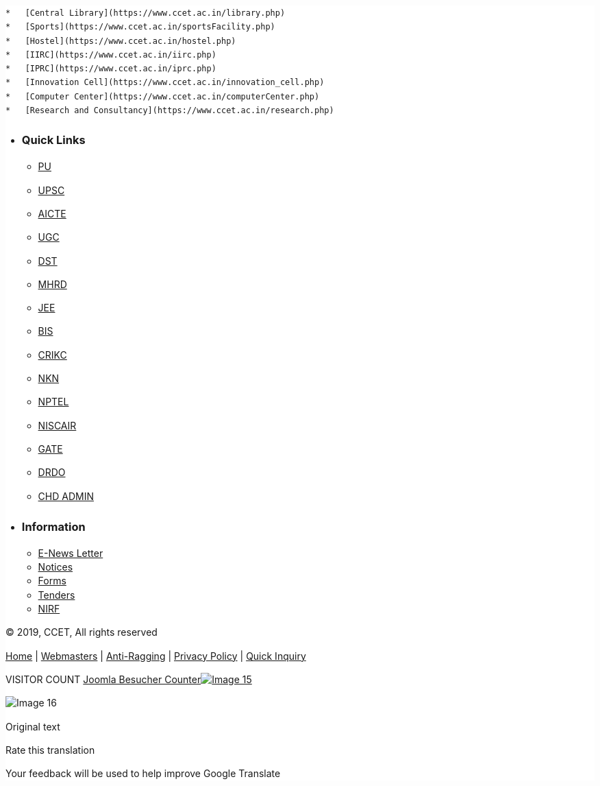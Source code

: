     *   [Central Library](https://www.ccet.ac.in/library.php)
    *   [Sports](https://www.ccet.ac.in/sportsFacility.php)
    *   [Hostel](https://www.ccet.ac.in/hostel.php)
    *   [IIRC](https://www.ccet.ac.in/iirc.php)
    *   [IPRC](https://www.ccet.ac.in/iprc.php)
    *   [Innovation Cell](https://www.ccet.ac.in/innovation_cell.php)
    *   [Computer Center](https://www.ccet.ac.in/computerCenter.php)
    *   [Research and Consultancy](https://www.ccet.ac.in/research.php)
    

*   ### Quick Links
    
    *   [PU](http://puchd.ac.in/)
    *   [UPSC](http://www.upsc.gov.in/)
    *   [AICTE](http://www.aicte-india.org/)
    *   [UGC](https://www.ugc.ac.in/)
    *   [DST](http://www.dst.gov.in/)
    *   [MHRD](http://mhrd.gov.in/)
    *   [JEE](https://jeemain.nta.nic.in/)
    *   [BIS](https://www.bis.gov.in/)
    
    *   [CRIKC](http://crikc.puchd.ac.in/)
    *   [NKN](http://nkn.in/)
    *   [NPTEL](http://nptel.ac.in/)
    *   [NISCAIR](http://op.niscair.res.in/)
    *   [GATE](https://www.ccet.ac.in/gate21.php)
    *   [DRDO](https://drdo.gov.in/)
    *   [CHD ADMIN](http://chandigarh.gov.in/)
    

*   ### Information
    
    *   [E-News Letter](http://www.ccet.ac.in/pdf/ENewsLetter/NewsletterJuly-Dec2021.pdf)
    *   [Notices](https://www.ccet.ac.in/notices.php)
    *   [Forms](https://www.ccet.ac.in/forms.php)
    *   [Tenders](https://www.ccet.ac.in/tender.php)
    *   [NIRF](https://www.ccet.ac.in/pdf/NIRFReport2023.pdf)

© 2019, CCET, All rights reserved

[Home](https://www.ccet.ac.in/index.php) | [Webmasters](https://www.ccet.ac.in/Webmasters.php) | [Anti-Ragging](https://www.ccet.ac.in/antiRagging.php) | [Privacy Policy](https://www.ccet.ac.in/privacyPolicy.php) | [Quick Inquiry](https://www.ccet.ac.in/contact.php)

VISITOR COUNT [Joomla Besucher Counter](http://besucherzaehler.co/)[![Image 15](https://www.freevisitorcounters.com/en/counter/render/751240/t/9)](https://www.freevisitorcounters.com/en/home/stats/id/751240)

![Image 16](https://fonts.gstatic.com/s/i/productlogos/translate/v14/24px.svg)

Original text

Rate this translation

Your feedback will be used to help improve Google Translate
